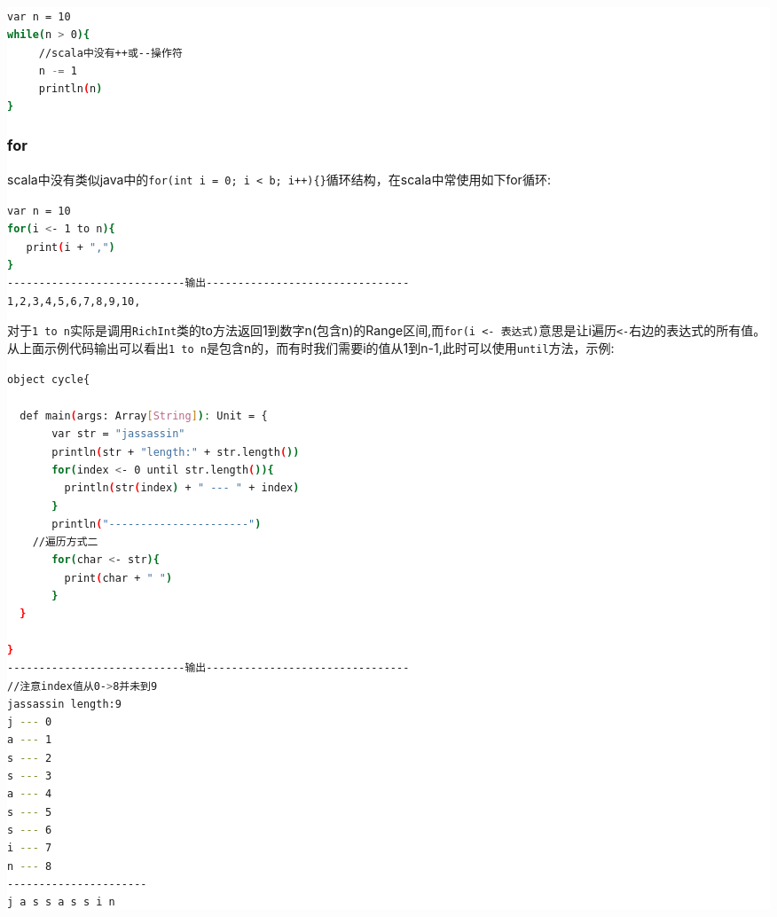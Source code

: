 ```bash
var n = 10
while(n > 0){
     //scala中没有++或--操作符
     n -= 1
     println(n)
}
```
### for ### 
scala中没有类似java中的`for(int i = 0; i < b; i++){}`循环结构，在scala中常使用如下for循环:

```bash
var n = 10
for(i <- 1 to n){
   print(i + ",")
}
----------------------------输出--------------------------------
1,2,3,4,5,6,7,8,9,10,
```

对于`1 to n`实际是调用`RichInt`类的to方法返回1到数字n(包含n)的Range区间,而`for(i <- 表达式)`意思是让i遍历`<-`右边的表达式的所有值。
从上面示例代码输出可以看出`1 to n`是包含n的，而有时我们需要i的值从1到n-1,此时可以使用`until`方法，示例:

```bash
object cycle{
  
  def main(args: Array[String]): Unit = {
       var str = "jassassin"
       println(str + "length:" + str.length())
       for(index <- 0 until str.length()){
         println(str(index) + " --- " + index)
       }
       println("----------------------")
	//遍历方式二
       for(char <- str){
         print(char + " ")
       }
  }
  
}
----------------------------输出--------------------------------
//注意index值从0->8并未到9
jassassin length:9
j --- 0
a --- 1
s --- 2
s --- 3
a --- 4
s --- 5
s --- 6
i --- 7
n --- 8  
----------------------
j a s s a s s i n 

```
